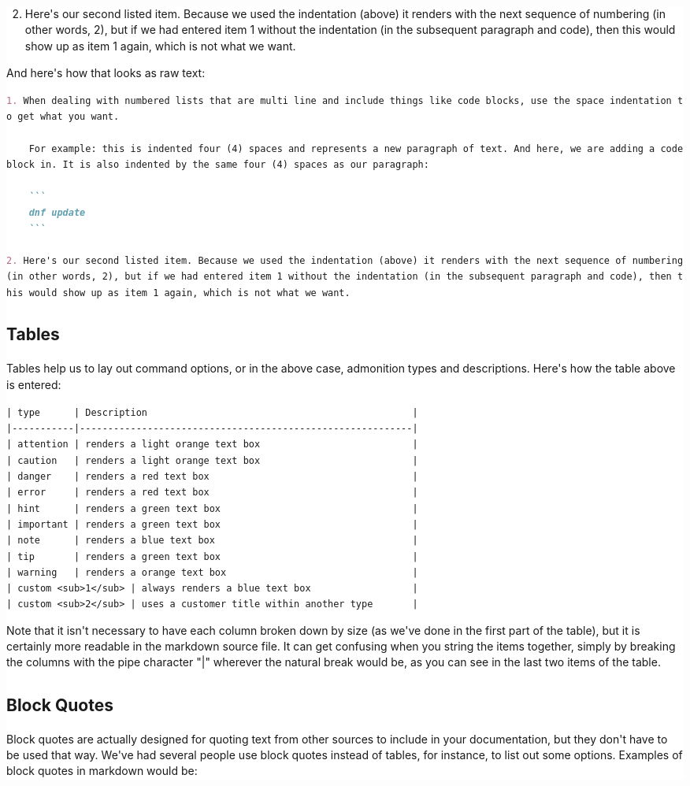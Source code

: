 2. Here's our second listed item. Because we used the indentation (above) it renders with the next sequence of numbering (in other words, 2), but if we had entered item 1 without the indentation (in the subsequent paragraph and code), then this would show up as item 1 again, which is not what we want.


And here's how that looks as raw text:

```markdown
1. When dealing with numbered lists that are multi line and include things like code blocks, use the space indentation to get what you want.

    For example: this is indented four (4) spaces and represents a new paragraph of text. And here, we are adding a code block in. It is also indented by the same four (4) spaces as our paragraph:

    ```
    dnf update
    ```

2. Here's our second listed item. Because we used the indentation (above) it renders with the next sequence of numbering (in other words, 2), but if we had entered item 1 without the indentation (in the subsequent paragraph and code), then this would show up as item 1 again, which is not what we want.
```

## Tables

Tables help us to lay out command options, or in the above case, admonition types and descriptions. Here's how the table above is entered:

```
| type      | Description                                               |
|-----------|-----------------------------------------------------------|
| attention | renders a light orange text box                           |
| caution   | renders a light orange text box                           |
| danger    | renders a red text box                                    |
| error     | renders a red text box                                    |
| hint      | renders a green text box                                  |
| important | renders a green text box                                  |
| note      | renders a blue text box                                   |
| tip       | renders a green text box                                  |
| warning   | renders a orange text box                                 |
| custom <sub>1</sub> | always renders a blue text box                  |
| custom <sub>2</sub> | uses a customer title within another type       |
```

Note that it isn't necessary to have each column broken down by size (as we've done in the first part of the table), but it is certainly more readable in the markdown source file. It can get confusing when you string the items together, simply by breaking the columns with the pipe character "|" wherever the natural break would be, as you can see in the last two items of the table.

## Block Quotes

Block quotes are actually designed for quoting text from other sources to include in your documentation, but they don't have to be used that way. We've had several people use block quotes instead of tables, for instance, to list out some options. Examples of block quotes in markdown would be:
